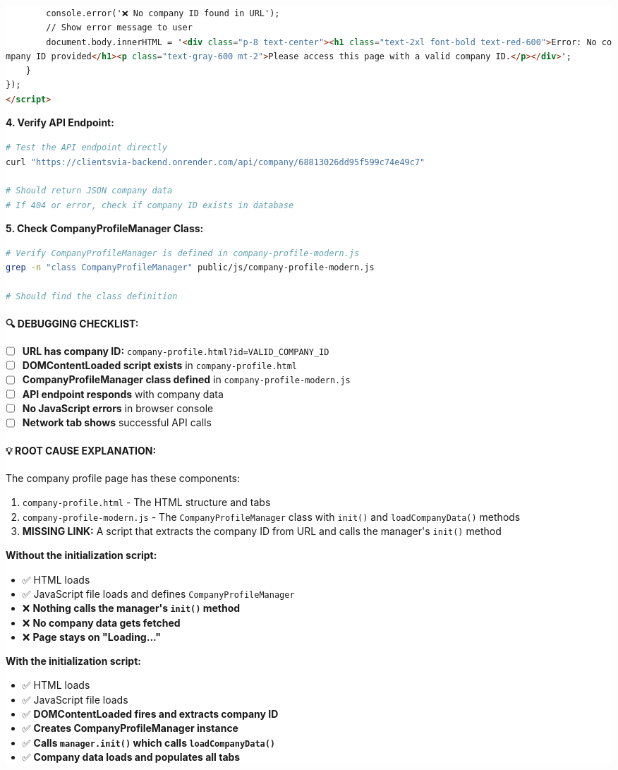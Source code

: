 ```html
        console.error('❌ No company ID found in URL');
        // Show error message to user
        document.body.innerHTML = '<div class="p-8 text-center"><h1 class="text-2xl font-bold text-red-600">Error: No company ID provided</h1><p class="text-gray-600 mt-2">Please access this page with a valid company ID.</p></div>';
    }
});
</script>
```

**4. Verify API Endpoint:**
```bash
# Test the API endpoint directly
curl "https://clientsvia-backend.onrender.com/api/company/68813026dd95f599c74e49c7"

# Should return JSON company data
# If 404 or error, check if company ID exists in database
```

**5. Check CompanyProfileManager Class:**
```bash
# Verify CompanyProfileManager is defined in company-profile-modern.js
grep -n "class CompanyProfileManager" public/js/company-profile-modern.js

# Should find the class definition
```

#### **🔍 DEBUGGING CHECKLIST:**

- [ ] **URL has company ID:** `company-profile.html?id=VALID_COMPANY_ID`
- [ ] **DOMContentLoaded script exists** in `company-profile.html` 
- [ ] **CompanyProfileManager class defined** in `company-profile-modern.js`
- [ ] **API endpoint responds** with company data
- [ ] **No JavaScript errors** in browser console
- [ ] **Network tab shows** successful API calls

#### **💡 ROOT CAUSE EXPLANATION:**

The company profile page has these components:
1. `company-profile.html` - The HTML structure and tabs
2. `company-profile-modern.js` - The `CompanyProfileManager` class with `init()` and `loadCompanyData()` methods
3. **MISSING LINK:** A script that extracts the company ID from URL and calls the manager's `init()` method

**Without the initialization script:**
- ✅ HTML loads
- ✅ JavaScript file loads and defines `CompanyProfileManager` 
- ❌ **Nothing calls the manager's `init()` method**
- ❌ **No company data gets fetched**
- ❌ **Page stays on "Loading..."**

**With the initialization script:**
- ✅ HTML loads
- ✅ JavaScript file loads
- ✅ **DOMContentLoaded fires and extracts company ID**
- ✅ **Creates CompanyProfileManager instance**
- ✅ **Calls `manager.init()` which calls `loadCompanyData()`**
- ✅ **Company data loads and populates all tabs**
